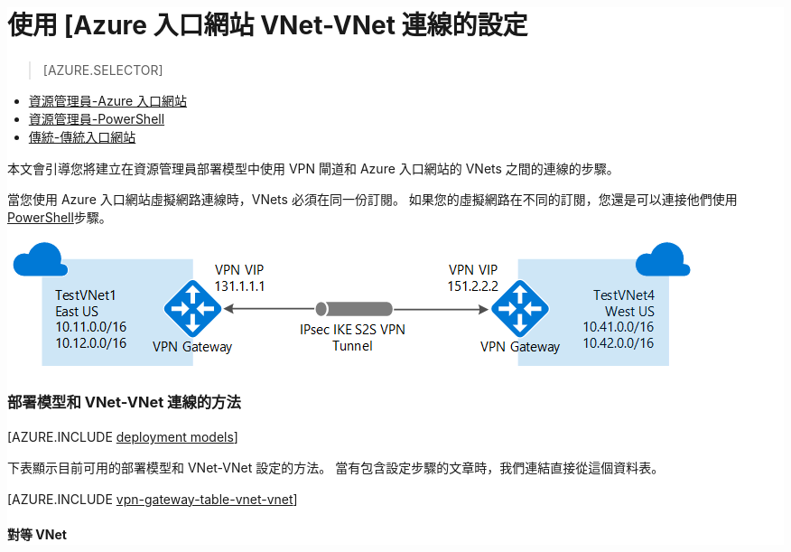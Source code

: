 <properties
   pageTitle="連線 VNets 資源管理員部署模型和 Azure 入口網站使用 |Microsoft Azure"
   description="建立 VPN 閘道器之間的連線 VNets 使用資源管理員和 Azure 入口網站。"
   services="vpn-gateway"
   documentationCenter="na"
   authors="cherylmc"
   manager="carmonm"
   editor=""
   tags="azure-resource-manager"/>
<tags
   ms.service="vpn-gateway"
   ms.devlang="na"
   ms.topic="hero-article"
   ms.tgt_pltfrm="na"
   ms.workload="infrastructure-services"
   ms.date="10/25/2016"
   ms.author="cherylmc" />

# <a name="configure-a-vnet-to-vnet-connection-using-the-azure-portal"></a>使用 [Azure 入口網站 VNet-VNet 連線的設定

> [AZURE.SELECTOR]
- [資源管理員-Azure 入口網站](vpn-gateway-howto-vnet-vnet-resource-manager-portal.md)
- [資源管理員-PowerShell](vpn-gateway-vnet-vnet-rm-ps.md)
- [傳統-傳統入口網站](virtual-networks-configure-vnet-to-vnet-connection.md)


本文會引導您將建立在資源管理員部署模型中使用 VPN 閘道和 Azure 入口網站的 VNets 之間的連線的步驟。

當您使用 Azure 入口網站虛擬網路連線時，VNets 必須在同一份訂閱。 如果您的虛擬網路在不同的訂閱，您還是可以連接他們使用[PowerShell](vpn-gateway-vnet-vnet-rm-ps.md)步驟。

![v2v 圖表](./media/vpn-gateway-howto-vnet-vnet-resource-manager-portal/v2vrmps.png)

### <a name="deployment-models-and-methods-for-vnet-to-vnet-connections"></a>部署模型和 VNet-VNet 連線的方法

[AZURE.INCLUDE [deployment models](../../includes/vpn-gateway-deployment-models-include.md)]

下表顯示目前可用的部署模型和 VNet-VNet 設定的方法。 當有包含設定步驟的文章時，我們連結直接從這個資料表。

[AZURE.INCLUDE [vpn-gateway-table-vnet-vnet](../../includes/vpn-gateway-table-vnet-to-vnet-include.md)]

#### <a name="vnet-peering"></a>對等 VNet
